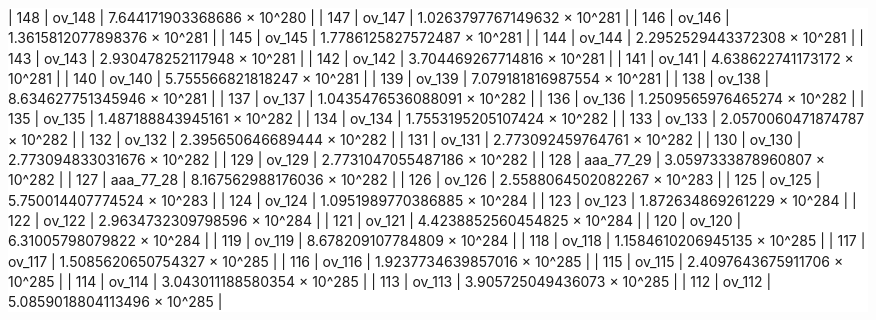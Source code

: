 | 148 | ov_148 | 7.644171903368686 × 10^280 |
| 147 | ov_147 | 1.0263797767149632 × 10^281 |
| 146 | ov_146 | 1.3615812077898376 × 10^281 |
| 145 | ov_145 | 1.7786125827572487 × 10^281 |
| 144 | ov_144 | 2.2952529443372308 × 10^281 |
| 143 | ov_143 | 2.930478252117948 × 10^281 |
| 142 | ov_142 | 3.704469267714816 × 10^281 |
| 141 | ov_141 | 4.638622741173172 × 10^281 |
| 140 | ov_140 | 5.755566821818247 × 10^281 |
| 139 | ov_139 | 7.079181816987554 × 10^281 |
| 138 | ov_138 | 8.634627751345946 × 10^281 |
| 137 | ov_137 | 1.0435476536088091 × 10^282 |
| 136 | ov_136 | 1.2509565976465274 × 10^282 |
| 135 | ov_135 | 1.487188843945161 × 10^282 |
| 134 | ov_134 | 1.7553195205107424 × 10^282 |
| 133 | ov_133 | 2.0570060471874787 × 10^282 |
| 132 | ov_132 | 2.395650646689444 × 10^282 |
| 131 | ov_131 | 2.773092459764761 × 10^282 |
| 130 | ov_130 | 2.773094833031676 × 10^282 |
| 129 | ov_129 | 2.7731047055487186 × 10^282 |
| 128 | aaa_77_29 | 3.0597333878960807 × 10^282 |
| 127 | aaa_77_28 | 8.167562988176036 × 10^282 |
| 126 | ov_126 | 2.5588064502082267 × 10^283 |
| 125 | ov_125 | 5.750014407774524 × 10^283 |
| 124 | ov_124 | 1.0951989770386885 × 10^284 |
| 123 | ov_123 | 1.872634869261229 × 10^284 |
| 122 | ov_122 | 2.9634732309798596 × 10^284 |
| 121 | ov_121 | 4.4238852560454825 × 10^284 |
| 120 | ov_120 | 6.31005798079822 × 10^284 |
| 119 | ov_119 | 8.678209107784809 × 10^284 |
| 118 | ov_118 | 1.1584610206945135 × 10^285 |
| 117 | ov_117 | 1.5085620650754327 × 10^285 |
| 116 | ov_116 | 1.9237734639857016 × 10^285 |
| 115 | ov_115 | 2.4097643675911706 × 10^285 |
| 114 | ov_114 | 3.043011188580354 × 10^285 |
| 113 | ov_113 | 3.905725049436073 × 10^285 |
| 112 | ov_112 | 5.0859018804113496 × 10^285 |